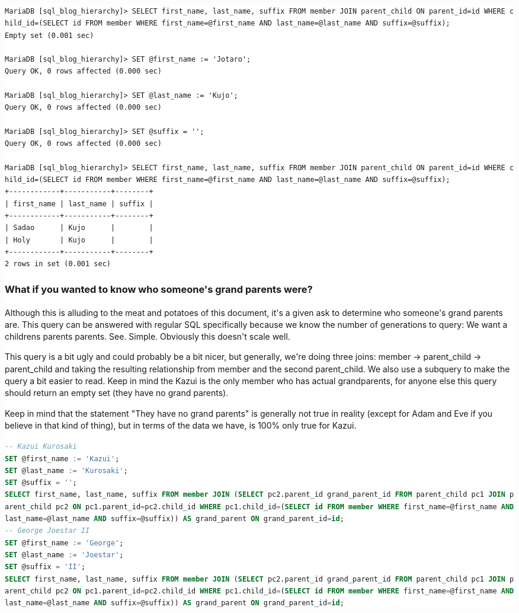 ```mysql
MariaDB [sql_blog_hierarchy]> SELECT first_name, last_name, suffix FROM member JOIN parent_child ON parent_id=id WHERE child_id=(SELECT id FROM member WHERE first_name=@first_name AND last_name=@last_name AND suffix=@suffix);
Empty set (0.001 sec)

MariaDB [sql_blog_hierarchy]> SET @first_name := 'Jotaro';
Query OK, 0 rows affected (0.000 sec)

MariaDB [sql_blog_hierarchy]> SET @last_name := 'Kujo';
Query OK, 0 rows affected (0.000 sec)

MariaDB [sql_blog_hierarchy]> SET @suffix = '';
Query OK, 0 rows affected (0.000 sec)

MariaDB [sql_blog_hierarchy]> SELECT first_name, last_name, suffix FROM member JOIN parent_child ON parent_id=id WHERE child_id=(SELECT id FROM member WHERE first_name=@first_name AND last_name=@last_name AND suffix=@suffix);
+------------+-----------+--------+
| first_name | last_name | suffix |
+------------+-----------+--------+
| Sadao      | Kujo      |        |
| Holy       | Kujo      |        |
+------------+-----------+--------+
2 rows in set (0.001 sec)
```

### What if you wanted to know who someone's grand parents were?

Although this is alluding to the meat and potatoes of this document, it's a given ask to determine who someone's grand parents are. This query can be answered with regular SQL specifically because we know the number of generations to query: We want a childrens parents parents. See. Simple. Obviously this doesn't scale well.

This query is a bit ugly and could probably be a bit nicer, but generally, we're doing three joins: member -> parent_child -> parent_child and taking the resulting relationship from member and the second parent_child. We also use a subquery to make the query a bit easier to read. Keep in mind the Kazui is the only member who has actual grandparents, for anyone else this query should return an empty set (they have no grand parents).

Keep in mind that the statement "They have no grand parents" is generally not true in reality (except for Adam and Eve if you believe in that kind of thing), but in terms of the data we have, is 100% only true for Kazui.

```sql
-- Kazui Kurosaki
SET @first_name := 'Kazui';
SET @last_name := 'Kurosaki';
SET @suffix = '';
SELECT first_name, last_name, suffix FROM member JOIN (SELECT pc2.parent_id grand_parent_id FROM parent_child pc1 JOIN parent_child pc2 ON pc1.parent_id=pc2.child_id WHERE pc1.child_id=(SELECT id FROM member WHERE first_name=@first_name AND last_name=@last_name AND suffix=@suffix)) AS grand_parent ON grand_parent_id=id;
-- George Joestar II
SET @first_name := 'George';
SET @last_name := 'Joestar';
SET @suffix = 'II';
SELECT first_name, last_name, suffix FROM member JOIN (SELECT pc2.parent_id grand_parent_id FROM parent_child pc1 JOIN parent_child pc2 ON pc1.parent_id=pc2.child_id WHERE pc1.child_id=(SELECT id FROM member WHERE first_name=@first_name AND last_name=@last_name AND suffix=@suffix)) AS grand_parent ON grand_parent_id=id;
```
